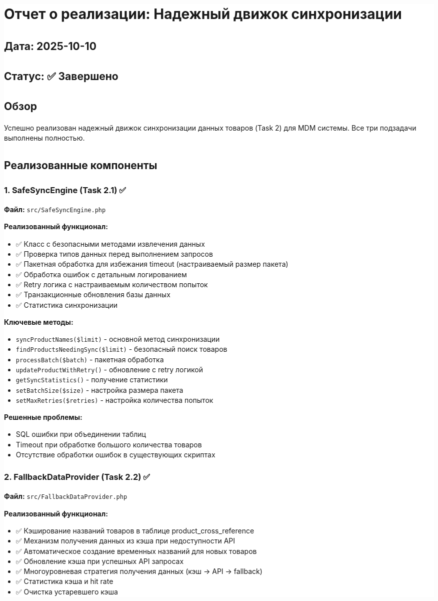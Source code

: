 # Отчет о реализации: Надежный движок синхронизации

## Дата: 2025-10-10

## Статус: ✅ Завершено

## Обзор

Успешно реализован надежный движок синхронизации данных товаров (Task 2) для MDM системы. Все три подзадачи выполнены полностью.

## Реализованные компоненты

### 1. SafeSyncEngine (Task 2.1) ✅

**Файл:** `src/SafeSyncEngine.php`

**Реализованный функционал:**

- ✅ Класс с безопасными методами извлечения данных
- ✅ Проверка типов данных перед выполнением запросов
- ✅ Пакетная обработка для избежания timeout (настраиваемый размер пакета)
- ✅ Обработка ошибок с детальным логированием
- ✅ Retry логика с настраиваемым количеством попыток
- ✅ Транзакционные обновления базы данных
- ✅ Статистика синхронизации

**Ключевые методы:**

- `syncProductNames($limit)` - основной метод синхронизации
- `findProductsNeedingSync($limit)` - безопасный поиск товаров
- `processBatch($batch)` - пакетная обработка
- `updateProductWithRetry()` - обновление с retry логикой
- `getSyncStatistics()` - получение статистики
- `setBatchSize($size)` - настройка размера пакета
- `setMaxRetries($retries)` - настройка количества попыток

**Решенные проблемы:**

- SQL ошибки при объединении таблиц
- Timeout при обработке большого количества товаров
- Отсутствие обработки ошибок в существующих скриптах

### 2. FallbackDataProvider (Task 2.2) ✅

**Файл:** `src/FallbackDataProvider.php`

**Реализованный функционал:**

- ✅ Кэширование названий товаров в таблице product_cross_reference
- ✅ Механизм получения данных из кэша при недоступности API
- ✅ Автоматическое создание временных названий для новых товаров
- ✅ Обновление кэша при успешных API запросах
- ✅ Многоуровневая стратегия получения данных (кэш → API → fallback)
- ✅ Статистика кэша и hit rate
- ✅ Очистка устаревшего кэша
